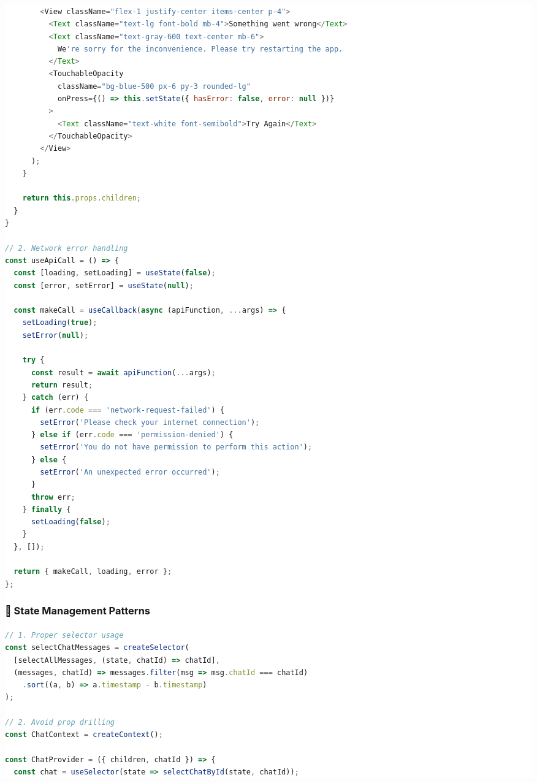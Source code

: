 ```javascript
        <View className="flex-1 justify-center items-center p-4">
          <Text className="text-lg font-bold mb-4">Something went wrong</Text>
          <Text className="text-gray-600 text-center mb-6">
            We're sorry for the inconvenience. Please try restarting the app.
          </Text>
          <TouchableOpacity
            className="bg-blue-500 px-6 py-3 rounded-lg"
            onPress={() => this.setState({ hasError: false, error: null })}
          >
            <Text className="text-white font-semibold">Try Again</Text>
          </TouchableOpacity>
        </View>
      );
    }
    
    return this.props.children;
  }
}

// 2. Network error handling
const useApiCall = () => {
  const [loading, setLoading] = useState(false);
  const [error, setError] = useState(null);
  
  const makeCall = useCallback(async (apiFunction, ...args) => {
    setLoading(true);
    setError(null);
    
    try {
      const result = await apiFunction(...args);
      return result;
    } catch (err) {
      if (err.code === 'network-request-failed') {
        setError('Please check your internet connection');
      } else if (err.code === 'permission-denied') {
        setError('You do not have permission to perform this action');
      } else {
        setError('An unexpected error occurred');
      }
      throw err;
    } finally {
      setLoading(false);
    }
  }, []);
  
  return { makeCall, loading, error };
};
```

### **🔄 State Management Patterns**
```javascript
// 1. Proper selector usage
const selectChatMessages = createSelector(
  [selectAllMessages, (state, chatId) => chatId],
  (messages, chatId) => messages.filter(msg => msg.chatId === chatId)
    .sort((a, b) => a.timestamp - b.timestamp)
);

// 2. Avoid prop drilling
const ChatContext = createContext();

const ChatProvider = ({ children, chatId }) => {
  const chat = useSelector(state => selectChatById(state, chatId));
```